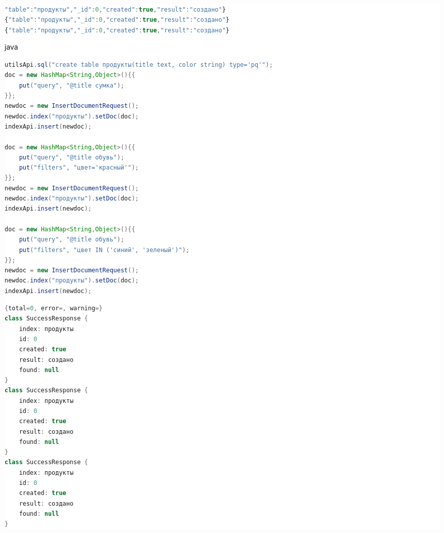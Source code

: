 ``` javascript
"table":"продукты","_id":0,"created":true,"result":"создано"}
{"table":"продукты","_id":0,"created":true,"result":"создано"}
{"table":"продукты","_id":0,"created":true,"result":"создано"}
```

java


```java
utilsApi.sql("create table продукты(title text, color string) type='pq'");
doc = new HashMap<String,Object>(){{
    put("query", "@title сумка");
}};
newdoc = new InsertDocumentRequest();
newdoc.index("продукты").setDoc(doc);
indexApi.insert(newdoc);

doc = new HashMap<String,Object>(){{
    put("query", "@title обувь");
    put("filters", "цвет='красный'");
}};
newdoc = new InsertDocumentRequest();
newdoc.index("продукты").setDoc(doc);
indexApi.insert(newdoc);

doc = new HashMap<String,Object>(){{
    put("query", "@title обувь");
    put("filters", "цвет IN ('синий', 'зеленый')");
}};
newdoc = new InsertDocumentRequest();
newdoc.index("продукты").setDoc(doc);
indexApi.insert(newdoc);
```

``` java
{total=0, error=, warning=}
class SuccessResponse {
    index: продукты
    id: 0
    created: true
    result: создано
    found: null
}
class SuccessResponse {
    index: продукты
    id: 0
    created: true
    result: создано
    found: null
}
class SuccessResponse {
    index: продукты
    id: 0
    created: true
    result: создано
    found: null
}

```
